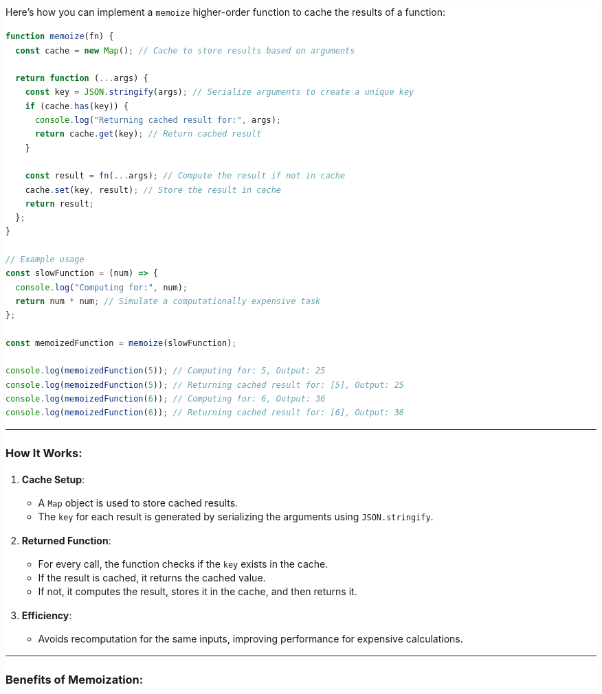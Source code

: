Here’s how you can implement a `memoize` higher-order function to cache the results of a function:

```javascript
function memoize(fn) {
  const cache = new Map(); // Cache to store results based on arguments

  return function (...args) {
    const key = JSON.stringify(args); // Serialize arguments to create a unique key
    if (cache.has(key)) {
      console.log("Returning cached result for:", args);
      return cache.get(key); // Return cached result
    }

    const result = fn(...args); // Compute the result if not in cache
    cache.set(key, result); // Store the result in cache
    return result;
  };
}

// Example usage
const slowFunction = (num) => {
  console.log("Computing for:", num);
  return num * num; // Simulate a computationally expensive task
};

const memoizedFunction = memoize(slowFunction);

console.log(memoizedFunction(5)); // Computing for: 5, Output: 25
console.log(memoizedFunction(5)); // Returning cached result for: [5], Output: 25
console.log(memoizedFunction(6)); // Computing for: 6, Output: 36
console.log(memoizedFunction(6)); // Returning cached result for: [6], Output: 36
```

---

### How It Works:

1. **Cache Setup**:

   - A `Map` object is used to store cached results.
   - The `key` for each result is generated by serializing the arguments using `JSON.stringify`.

2. **Returned Function**:

   - For every call, the function checks if the `key` exists in the cache.
   - If the result is cached, it returns the cached value.
   - If not, it computes the result, stores it in the cache, and then returns it.

3. **Efficiency**:
   - Avoids recomputation for the same inputs, improving performance for expensive calculations.

---

### Benefits of Memoization:
